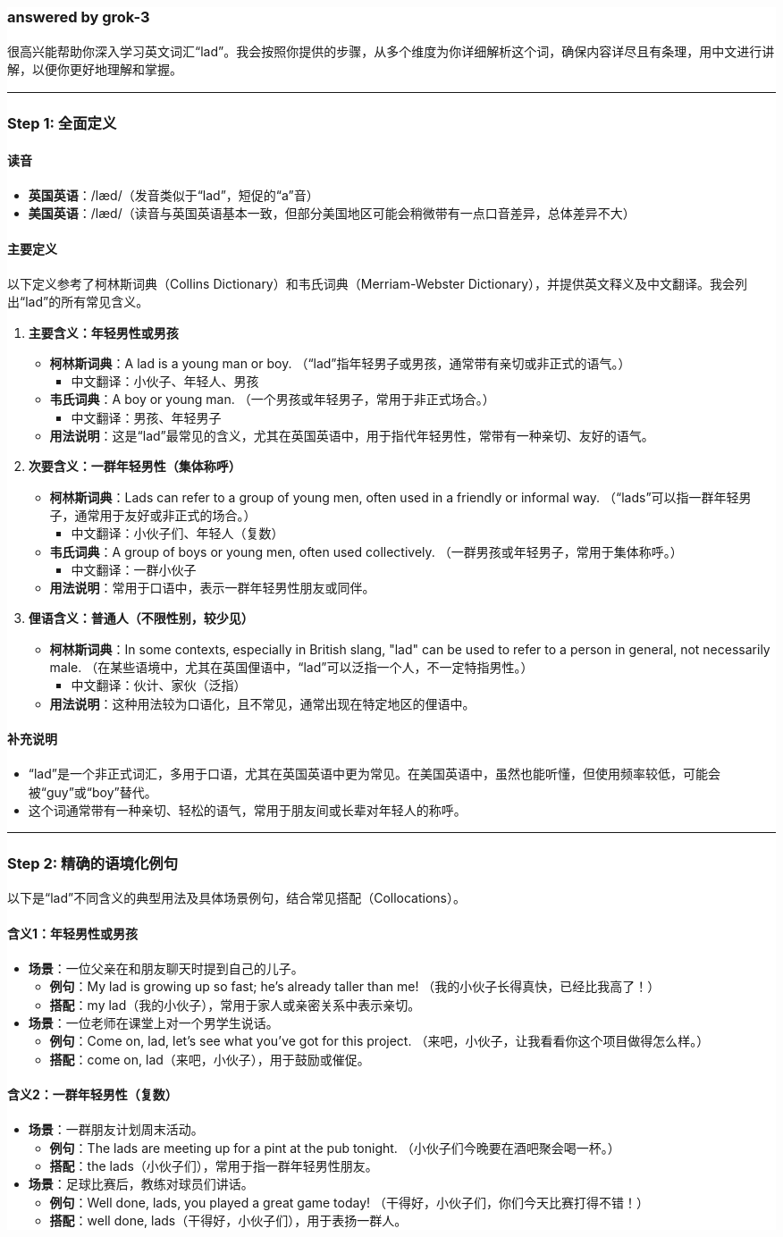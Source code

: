 ### answered by grok-3
很高兴能帮助你深入学习英文词汇“lad”。我会按照你提供的步骤，从多个维度为你详细解析这个词，确保内容详尽且有条理，用中文进行讲解，以便你更好地理解和掌握。

---

### Step 1: 全面定义
#### 读音
- **英国英语**：/læd/（发音类似于“lad”，短促的“a”音）
- **美国英语**：/læd/（读音与英国英语基本一致，但部分美国地区可能会稍微带有一点口音差异，总体差异不大）

#### 主要定义
以下定义参考了柯林斯词典（Collins Dictionary）和韦氏词典（Merriam-Webster Dictionary），并提供英文释义及中文翻译。我会列出“lad”的所有常见含义。

1. **主要含义：年轻男性或男孩**
   - **柯林斯词典**：A lad is a young man or boy. （“lad”指年轻男子或男孩，通常带有亲切或非正式的语气。）
     - 中文翻译：小伙子、年轻人、男孩
   - **韦氏词典**：A boy or young man. （一个男孩或年轻男子，常用于非正式场合。）
     - 中文翻译：男孩、年轻男子
   - **用法说明**：这是“lad”最常见的含义，尤其在英国英语中，用于指代年轻男性，常带有一种亲切、友好的语气。

2. **次要含义：一群年轻男性（集体称呼）**
   - **柯林斯词典**：Lads can refer to a group of young men, often used in a friendly or informal way. （“lads”可以指一群年轻男子，通常用于友好或非正式的场合。）
     - 中文翻译：小伙子们、年轻人（复数）
   - **韦氏词典**：A group of boys or young men, often used collectively. （一群男孩或年轻男子，常用于集体称呼。）
     - 中文翻译：一群小伙子
   - **用法说明**：常用于口语中，表示一群年轻男性朋友或同伴。

3. **俚语含义：普通人（不限性别，较少见）**
   - **柯林斯词典**：In some contexts, especially in British slang, "lad" can be used to refer to a person in general, not necessarily male. （在某些语境中，尤其在英国俚语中，“lad”可以泛指一个人，不一定特指男性。）
     - 中文翻译：伙计、家伙（泛指）
   - **用法说明**：这种用法较为口语化，且不常见，通常出现在特定地区的俚语中。

#### 补充说明
- “lad”是一个非正式词汇，多用于口语，尤其在英国英语中更为常见。在美国英语中，虽然也能听懂，但使用频率较低，可能会被“guy”或“boy”替代。
- 这个词通常带有一种亲切、轻松的语气，常用于朋友间或长辈对年轻人的称呼。

---

### Step 2: 精确的语境化例句
以下是“lad”不同含义的典型用法及具体场景例句，结合常见搭配（Collocations）。

#### 含义1：年轻男性或男孩
- **场景**：一位父亲在和朋友聊天时提到自己的儿子。
  - **例句**：My lad is growing up so fast; he’s already taller than me! （我的小伙子长得真快，已经比我高了！）
  - **搭配**：my lad（我的小伙子），常用于家人或亲密关系中表示亲切。
- **场景**：一位老师在课堂上对一个男学生说话。
  - **例句**：Come on, lad, let’s see what you’ve got for this project. （来吧，小伙子，让我看看你这个项目做得怎么样。）
  - **搭配**：come on, lad（来吧，小伙子），用于鼓励或催促。

#### 含义2：一群年轻男性（复数）
- **场景**：一群朋友计划周末活动。
  - **例句**：The lads are meeting up for a pint at the pub tonight. （小伙子们今晚要在酒吧聚会喝一杯。）
  - **搭配**：the lads（小伙子们），常用于指一群年轻男性朋友。
- **场景**：足球比赛后，教练对球员们讲话。
  - **例句**：Well done, lads, you played a great game today! （干得好，小伙子们，你们今天比赛打得不错！）
  - **搭配**：well done, lads（干得好，小伙子们），用于表扬一群人。
